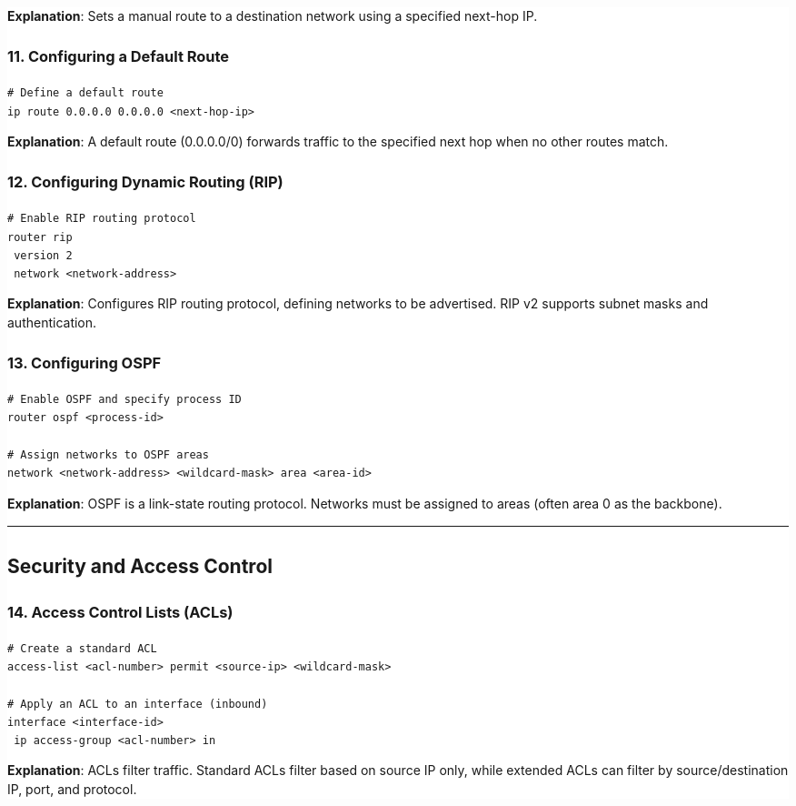 **Explanation**: Sets a manual route to a destination network using a specified next-hop IP.

### 11. **Configuring a Default Route**

```plaintext
# Define a default route
ip route 0.0.0.0 0.0.0.0 <next-hop-ip>
```

**Explanation**: A default route (0.0.0.0/0) forwards traffic to the specified next hop when no other routes match.

### 12. **Configuring Dynamic Routing (RIP)**

```plaintext
# Enable RIP routing protocol
router rip
 version 2
 network <network-address>
```

**Explanation**: Configures RIP routing protocol, defining networks to be advertised. RIP v2 supports subnet masks and authentication.

### 13. **Configuring OSPF**

```plaintext
# Enable OSPF and specify process ID
router ospf <process-id>

# Assign networks to OSPF areas
network <network-address> <wildcard-mask> area <area-id>
```

**Explanation**: OSPF is a link-state routing protocol. Networks must be assigned to areas (often area 0 as the backbone).

---

## **Security and Access Control**

### 14. **Access Control Lists (ACLs)**

```plaintext
# Create a standard ACL
access-list <acl-number> permit <source-ip> <wildcard-mask>

# Apply an ACL to an interface (inbound)
interface <interface-id>
 ip access-group <acl-number> in
```

**Explanation**: ACLs filter traffic. Standard ACLs filter based on source IP only, while extended ACLs can filter by source/destination IP, port, and protocol.
